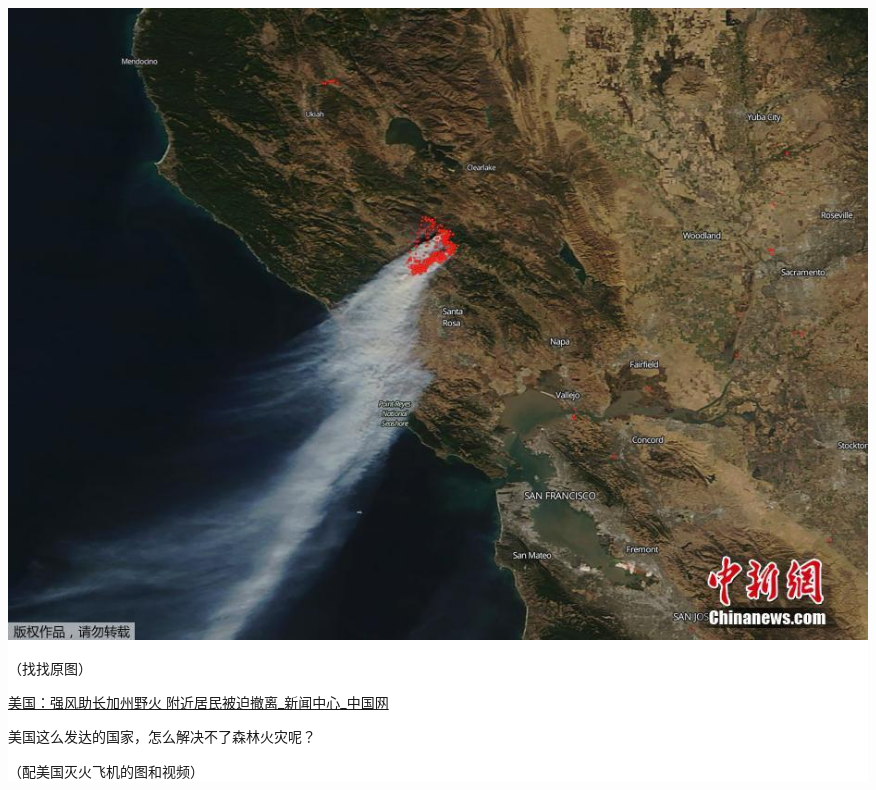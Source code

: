 ![](images/btnews/0001_0100/0036/media/image3.jpeg)

（找找原图）

[美国：强风助长加州野火 附近居民被迫撤离_新闻中心_中国网](http://news.china.com.cn/txt/2019-10/25/content_75338392_5.htm)

美国这么发达的国家，怎么解决不了森林火灾呢？

（配美国灭火飞机的图和视频）
